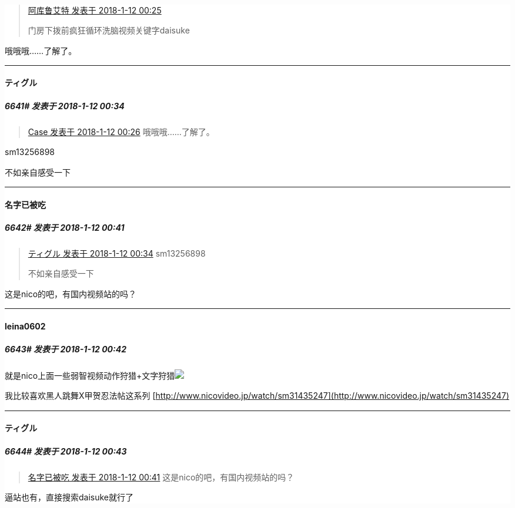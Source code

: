 <blockquote><a href="httphttps://bbs.saraba1st.com/2b/forum.php?mod=redirect&amp;goto=findpost&amp;pid=38211070&amp;ptid=1232472" target="_blank">阿库鲁艾特 发表于 2018-1-12 00:25</a>

门房下拨前疯狂循环洗脑视频关键字daisuke</blockquote>
哦哦哦……了解了。


-----

####  ティグル  
##### 6641#       发表于 2018-1-12 00:34


<blockquote><a href="httphttps://bbs.saraba1st.com/2b/forum.php?mod=redirect&amp;goto=findpost&amp;pid=38211076&amp;ptid=1232472" target="_blank">Case 发表于 2018-1-12 00:26</a>
哦哦哦……了解了。</blockquote>
sm13256898

不如亲自感受一下


-----

####  名字已被吃  
##### 6642#       发表于 2018-1-12 00:41


<blockquote><a href="httphttps://bbs.saraba1st.com/2b/forum.php?mod=redirect&amp;goto=findpost&amp;pid=38211143&amp;ptid=1232472" target="_blank">ティグル 发表于 2018-1-12 00:34</a>
sm13256898

不如亲自感受一下</blockquote>
这是nico的吧，有国内视频站的吗？


-----

####  leina0602  
##### 6643#       发表于 2018-1-12 00:42


就是nico上面一些弱智视频动作狩猎+文字狩猎<img src="https://static.saraba1st.com/image/smiley/face2017/003.png" referrerpolicy="no-referrer">

我比较喜欢黑人跳舞X甲贺忍法帖这系列
[http://www.nicovideo.jp/watch/sm31435247](http://www.nicovideo.jp/watch/sm31435247)


-----

####  ティグル  
##### 6644#       发表于 2018-1-12 00:43


<blockquote><a href="httphttps://bbs.saraba1st.com/2b/forum.php?mod=redirect&amp;goto=findpost&amp;pid=38211185&amp;ptid=1232472" target="_blank">名字已被吃 发表于 2018-1-12 00:41</a>
这是nico的吧，有国内视频站的吗？</blockquote>
逼站也有，直接搜索daisuke就行了
